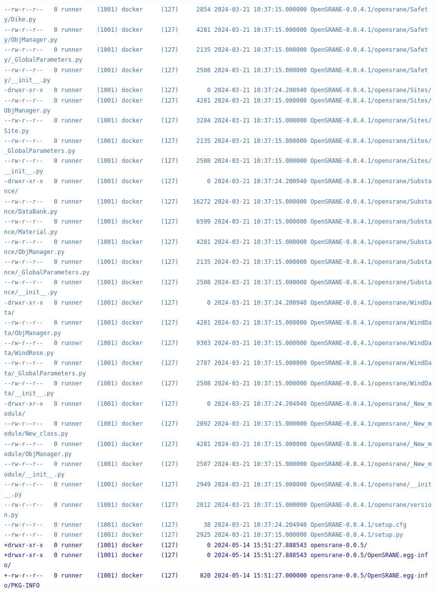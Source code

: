 ```diff
--rw-r--r--   0 runner    (1001) docker     (127)     2854 2024-03-21 10:37:15.000000 OpenSRANE-0.0.4.1/opensrane/Safety/Dike.py
--rw-r--r--   0 runner    (1001) docker     (127)     4281 2024-03-21 10:37:15.000000 OpenSRANE-0.0.4.1/opensrane/Safety/ObjManager.py
--rw-r--r--   0 runner    (1001) docker     (127)     2135 2024-03-21 10:37:15.000000 OpenSRANE-0.0.4.1/opensrane/Safety/_GlobalParameters.py
--rw-r--r--   0 runner    (1001) docker     (127)     2508 2024-03-21 10:37:15.000000 OpenSRANE-0.0.4.1/opensrane/Safety/__init__.py
-drwxr-xr-x   0 runner    (1001) docker     (127)        0 2024-03-21 10:37:24.200940 OpenSRANE-0.0.4.1/opensrane/Sites/
--rw-r--r--   0 runner    (1001) docker     (127)     4281 2024-03-21 10:37:15.000000 OpenSRANE-0.0.4.1/opensrane/Sites/ObjManager.py
--rw-r--r--   0 runner    (1001) docker     (127)     3284 2024-03-21 10:37:15.000000 OpenSRANE-0.0.4.1/opensrane/Sites/Site.py
--rw-r--r--   0 runner    (1001) docker     (127)     2135 2024-03-21 10:37:15.000000 OpenSRANE-0.0.4.1/opensrane/Sites/_GlobalParameters.py
--rw-r--r--   0 runner    (1001) docker     (127)     2508 2024-03-21 10:37:15.000000 OpenSRANE-0.0.4.1/opensrane/Sites/__init__.py
-drwxr-xr-x   0 runner    (1001) docker     (127)        0 2024-03-21 10:37:24.200940 OpenSRANE-0.0.4.1/opensrane/Substance/
--rw-r--r--   0 runner    (1001) docker     (127)    16272 2024-03-21 10:37:15.000000 OpenSRANE-0.0.4.1/opensrane/Substance/DataBank.py
--rw-r--r--   0 runner    (1001) docker     (127)     6599 2024-03-21 10:37:15.000000 OpenSRANE-0.0.4.1/opensrane/Substance/Material.py
--rw-r--r--   0 runner    (1001) docker     (127)     4281 2024-03-21 10:37:15.000000 OpenSRANE-0.0.4.1/opensrane/Substance/ObjManager.py
--rw-r--r--   0 runner    (1001) docker     (127)     2135 2024-03-21 10:37:15.000000 OpenSRANE-0.0.4.1/opensrane/Substance/_GlobalParameters.py
--rw-r--r--   0 runner    (1001) docker     (127)     2508 2024-03-21 10:37:15.000000 OpenSRANE-0.0.4.1/opensrane/Substance/__init__.py
-drwxr-xr-x   0 runner    (1001) docker     (127)        0 2024-03-21 10:37:24.200940 OpenSRANE-0.0.4.1/opensrane/WindData/
--rw-r--r--   0 runner    (1001) docker     (127)     4281 2024-03-21 10:37:15.000000 OpenSRANE-0.0.4.1/opensrane/WindData/ObjManager.py
--rw-r--r--   0 runner    (1001) docker     (127)     9303 2024-03-21 10:37:15.000000 OpenSRANE-0.0.4.1/opensrane/WindData/WindRose.py
--rw-r--r--   0 runner    (1001) docker     (127)     2787 2024-03-21 10:37:15.000000 OpenSRANE-0.0.4.1/opensrane/WindData/_GlobalParameters.py
--rw-r--r--   0 runner    (1001) docker     (127)     2508 2024-03-21 10:37:15.000000 OpenSRANE-0.0.4.1/opensrane/WindData/__init__.py
-drwxr-xr-x   0 runner    (1001) docker     (127)        0 2024-03-21 10:37:24.204940 OpenSRANE-0.0.4.1/opensrane/_New_module/
--rw-r--r--   0 runner    (1001) docker     (127)     2092 2024-03-21 10:37:15.000000 OpenSRANE-0.0.4.1/opensrane/_New_module/New_class.py
--rw-r--r--   0 runner    (1001) docker     (127)     4281 2024-03-21 10:37:15.000000 OpenSRANE-0.0.4.1/opensrane/_New_module/ObjManager.py
--rw-r--r--   0 runner    (1001) docker     (127)     2507 2024-03-21 10:37:15.000000 OpenSRANE-0.0.4.1/opensrane/_New_module/__init__.py
--rw-r--r--   0 runner    (1001) docker     (127)     2949 2024-03-21 10:37:15.000000 OpenSRANE-0.0.4.1/opensrane/__init__.py
--rw-r--r--   0 runner    (1001) docker     (127)     2012 2024-03-21 10:37:15.000000 OpenSRANE-0.0.4.1/opensrane/version.py
--rw-r--r--   0 runner    (1001) docker     (127)       38 2024-03-21 10:37:24.204940 OpenSRANE-0.0.4.1/setup.cfg
--rw-r--r--   0 runner    (1001) docker     (127)     2925 2024-03-21 10:37:15.000000 OpenSRANE-0.0.4.1/setup.py
+drwxr-xr-x   0 runner    (1001) docker     (127)        0 2024-05-14 15:51:27.888543 opensrane-0.0.5/
+drwxr-xr-x   0 runner    (1001) docker     (127)        0 2024-05-14 15:51:27.888543 opensrane-0.0.5/OpenSRANE.egg-info/
+-rw-r--r--   0 runner    (1001) docker     (127)      820 2024-05-14 15:51:27.000000 opensrane-0.0.5/OpenSRANE.egg-info/PKG-INFO
```